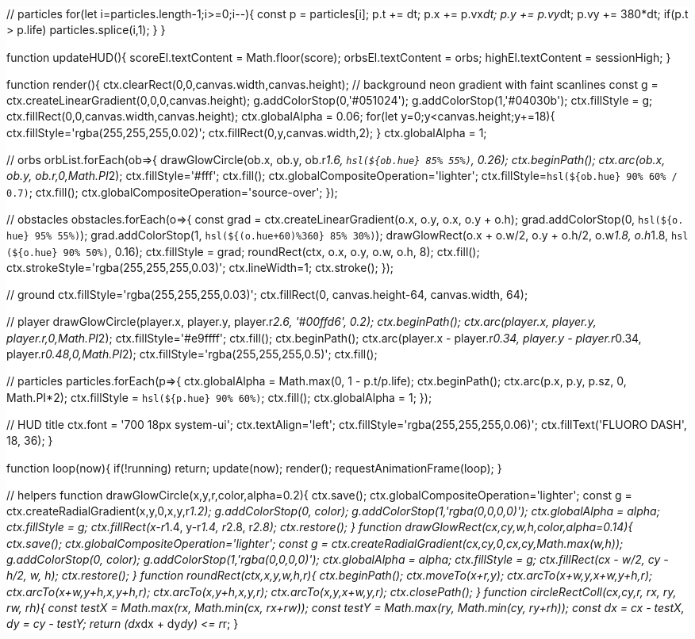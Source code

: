   // particles
  for(let i=particles.length-1;i>=0;i--){ const p = particles[i]; p.t += dt; p.x += p.vx*dt; p.y += p.vy*dt; p.vy += 380*dt; if(p.t > p.life) particles.splice(i,1); }
}

function updateHUD(){ scoreEl.textContent = Math.floor(score); orbsEl.textContent = orbs; highEl.textContent = sessionHigh; }

function render(){ ctx.clearRect(0,0,canvas.width,canvas.height);
  // background neon gradient with faint scanlines
  const g = ctx.createLinearGradient(0,0,0,canvas.height); g.addColorStop(0,'#051024'); g.addColorStop(1,'#04030b'); ctx.fillStyle = g; ctx.fillRect(0,0,canvas.width,canvas.height);
  ctx.globalAlpha = 0.06; for(let y=0;y<canvas.height;y+=18){ ctx.fillStyle='rgba(255,255,255,0.02)'; ctx.fillRect(0,y,canvas.width,2); } ctx.globalAlpha = 1;

  // orbs
  orbList.forEach(ob=>{ drawGlowCircle(ob.x, ob.y, ob.r*1.6, `hsl(${ob.hue} 85% 55%)`, 0.26); ctx.beginPath(); ctx.arc(ob.x, ob.y, ob.r,0,Math.PI*2); ctx.fillStyle='#fff'; ctx.fill(); ctx.globalCompositeOperation='lighter'; ctx.fillStyle=`hsl(${ob.hue} 90% 60% / 0.7)`; ctx.fill(); ctx.globalCompositeOperation='source-over'; });

  // obstacles
  obstacles.forEach(o=>{
    const grad = ctx.createLinearGradient(o.x, o.y, o.x, o.y + o.h);
    grad.addColorStop(0, `hsl(${o.hue} 95% 55%)`); grad.addColorStop(1, `hsl(${(o.hue+60)%360} 85% 30%)`);
    drawGlowRect(o.x + o.w/2, o.y + o.h/2, o.w*1.8, o.h*1.8, `hsl(${o.hue} 90% 50%)`, 0.16);
    ctx.fillStyle = grad; roundRect(ctx, o.x, o.y, o.w, o.h, 8); ctx.fill(); ctx.strokeStyle='rgba(255,255,255,0.03)'; ctx.lineWidth=1; ctx.stroke();
  });

  // ground
  ctx.fillStyle='rgba(255,255,255,0.03)'; ctx.fillRect(0, canvas.height-64, canvas.width, 64);

  // player
  drawGlowCircle(player.x, player.y, player.r*2.6, '#00ffd6', 0.2);
  ctx.beginPath(); ctx.arc(player.x, player.y, player.r,0,Math.PI*2); ctx.fillStyle='#e9ffff'; ctx.fill(); ctx.beginPath(); ctx.arc(player.x - player.r*0.34, player.y - player.r*0.34, player.r*0.48,0,Math.PI*2); ctx.fillStyle='rgba(255,255,255,0.5)'; ctx.fill();

  // particles
  particles.forEach(p=>{ ctx.globalAlpha = Math.max(0, 1 - p.t/p.life); ctx.beginPath(); ctx.arc(p.x, p.y, p.sz, 0, Math.PI*2); ctx.fillStyle = `hsl(${p.hue} 90% 60%)`; ctx.fill(); ctx.globalAlpha = 1; });

  // HUD title
  ctx.font = '700 18px system-ui'; ctx.textAlign='left'; ctx.fillStyle='rgba(255,255,255,0.06)'; ctx.fillText('FLUORO DASH', 18, 36);
}

function loop(now){ if(!running) return; update(now); render(); requestAnimationFrame(loop); }

// helpers
function drawGlowCircle(x,y,r,color,alpha=0.2){ ctx.save(); ctx.globalCompositeOperation='lighter'; const g = ctx.createRadialGradient(x,y,0,x,y,r*1.2); g.addColorStop(0, color); g.addColorStop(1,'rgba(0,0,0,0)'); ctx.globalAlpha = alpha; ctx.fillStyle = g; ctx.fillRect(x-r*1.4, y-r*1.4, r*2.8, r*2.8); ctx.restore(); }
function drawGlowRect(cx,cy,w,h,color,alpha=0.14){ ctx.save(); ctx.globalCompositeOperation='lighter'; const g = ctx.createRadialGradient(cx,cy,0,cx,cy,Math.max(w,h)); g.addColorStop(0, color); g.addColorStop(1,'rgba(0,0,0,0)'); ctx.globalAlpha = alpha; ctx.fillStyle = g; ctx.fillRect(cx - w/2, cy - h/2, w, h); ctx.restore(); }
function roundRect(ctx,x,y,w,h,r){ ctx.beginPath(); ctx.moveTo(x+r,y); ctx.arcTo(x+w,y,x+w,y+h,r); ctx.arcTo(x+w,y+h,x,y+h,r); ctx.arcTo(x,y+h,x,y,r); ctx.arcTo(x,y,x+w,y,r); ctx.closePath(); }
function circleRectColl(cx,cy,r, rx, ry, rw, rh){ const testX = Math.max(rx, Math.min(cx, rx+rw)); const testY = Math.max(ry, Math.min(cy, ry+rh)); const dx = cx - testX, dy = cy - testY; return (dx*dx + dy*dy) <= r*r; }
